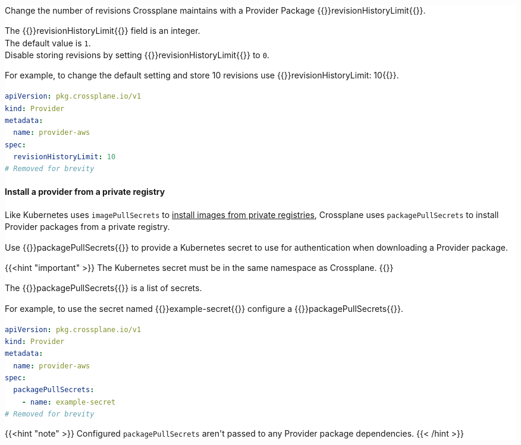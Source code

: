 Change the number of revisions Crossplane maintains with a Provider Package 
{{<hover label="revHistoryLimit" line="6">}}revisionHistoryLimit{{</hover>}}. 

The {{<hover label="revHistoryLimit" line="6">}}revisionHistoryLimit{{</hover>}}
field is an integer.  
The default value is `1`.  
Disable storing revisions by setting 
{{<hover label="revHistoryLimit" line="6">}}revisionHistoryLimit{{</hover>}} to `0`.

For example, to change the default setting and store 10 revisions use 
{{<hover label="revHistoryLimit" line="6">}}revisionHistoryLimit: 10{{</hover>}}.

```yaml {label="revHistoryLimit"}
apiVersion: pkg.crossplane.io/v1
kind: Provider
metadata:
  name: provider-aws
spec:
  revisionHistoryLimit: 10
# Removed for brevity
```

#### Install a provider from a private registry

Like Kubernetes uses `imagePullSecrets` to 
[install images from private registries](https://kubernetes.io/docs/tasks/configure-pod-container/pull-image-private-registry/), 
Crossplane uses `packagePullSecrets` to install Provider packages from a private
registry. 

Use {{<hover label="pps" line="6">}}packagePullSecrets{{</hover>}} to provide a
Kubernetes secret to use for authentication when downloading a Provider package. 

{{<hint "important" >}}
The Kubernetes secret must be in the same namespace as Crossplane.
{{</hint >}}

The {{<hover label="pps" line="6">}}packagePullSecrets{{</hover>}} is a list of
secrets.

For example, to use the secret named
{{<hover label="pps" line="6">}}example-secret{{</hover>}} configure a 
{{<hover label="pps" line="6">}}packagePullSecrets{{</hover>}}.

```yaml {label="pps"}
apiVersion: pkg.crossplane.io/v1
kind: Provider
metadata:
  name: provider-aws
spec:
  packagePullSecrets: 
    - name: example-secret
# Removed for brevity
```

{{<hint "note" >}}
Configured `packagePullSecrets` aren't passed to any Provider package
dependencies. 
{{< /hint >}}
